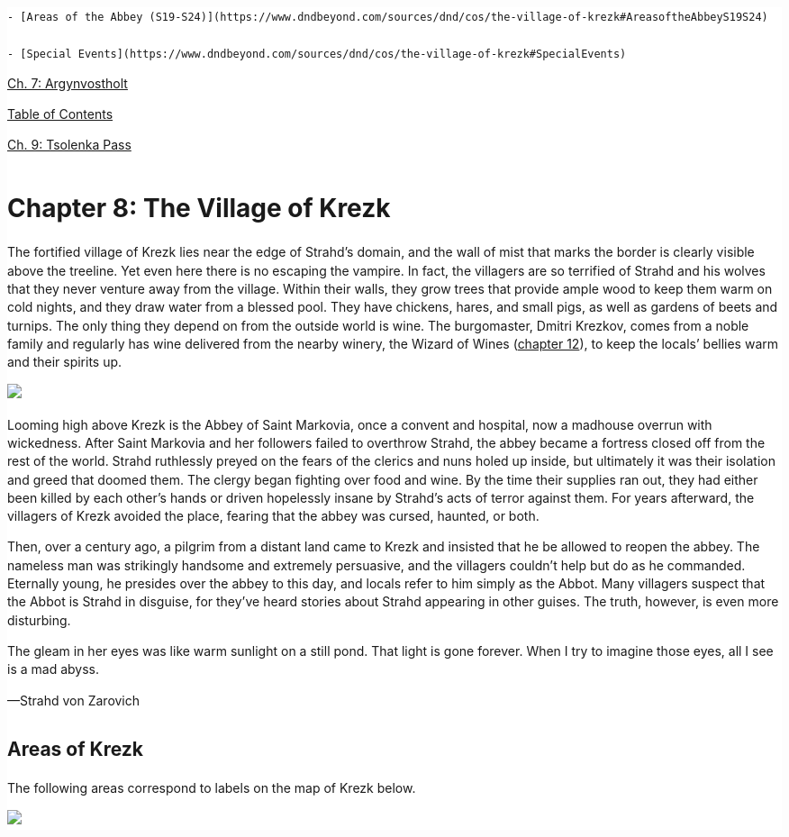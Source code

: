    - [Areas of the Abbey (S19-S24)](https://www.dndbeyond.com/sources/dnd/cos/the-village-of-krezk#AreasoftheAbbeyS19S24)
        
    - [Special Events](https://www.dndbeyond.com/sources/dnd/cos/the-village-of-krezk#SpecialEvents)
        

[Ch. 7: Argynvostholt](https://www.dndbeyond.com/sources/dnd/cos/argynvostholt)

[Table of Contents](https://www.dndbeyond.com/sources/dnd/cos/)

[Ch. 9: Tsolenka Pass](https://www.dndbeyond.com/sources/dnd/cos/tsolenka-pass)

[](https://www.dndbeyond.com/sources/dnd/cos/the-village-of-krezk#top)

# Chapter 8: The Village of Krezk

The fortified village of Krezk lies near the edge of Strahd’s domain, and the wall of mist that marks the border is clearly visible above the treeline. Yet even here there is no escaping the vampire. In fact, the villagers are so terrified of Strahd and his wolves that they never venture away from the village. Within their walls, they grow trees that provide ample wood to keep them warm on cold nights, and they draw water from a blessed pool. They have chickens, hares, and small pigs, as well as gardens of beets and turnips. The only thing they depend on from the outside world is wine. The burgomaster, Dmitri Krezkov, comes from a noble family and regularly has wine delivered from the nearby winery, the Wizard of Wines ([chapter 12](https://www.dndbeyond.com/sources/cos/the-wizard-of-wines "chapter 12")), to keep the locals’ bellies warm and their spirits up.

[![](https://www.dndbeyond.com/attachments/thumbnails/1/774/450/450/cos08-01.png)](https://www.dndbeyond.com/attachments/1/774/cos08-01.png)

Looming high above Krezk is the Abbey of Saint Markovia, once a convent and hospital, now a madhouse overrun with wickedness. After Saint Markovia and her followers failed to overthrow Strahd, the abbey became a fortress closed off from the rest of the world. Strahd ruthlessly preyed on the fears of the clerics and nuns holed up inside, but ultimately it was their isolation and greed that doomed them. The clergy began fighting over food and wine. By the time their supplies ran out, they had either been killed by each other’s hands or driven hopelessly insane by Strahd’s acts of terror against them. For years afterward, the villagers of Krezk avoided the place, fearing that the abbey was cursed, haunted, or both.

Then, over a century ago, a pilgrim from a distant land came to Krezk and insisted that he be allowed to reopen the abbey. The nameless man was strikingly handsome and extremely persuasive, and the villagers couldn’t help but do as he commanded. Eternally young, he presides over the abbey to this day, and locals refer to him simply as the Abbot. Many villagers suspect that the Abbot is Strahd in disguise, for they’ve heard stories about Strahd appearing in other guises. The truth, however, is even more disturbing.

The gleam in her eyes was like warm sunlight on a still pond. That light is gone forever. When I try to imagine those eyes, all I see is a mad abyss.

—Strahd von Zarovich

## [](https://www.dndbeyond.com/sources/dnd/cos/the-village-of-krezk#AreasofKrezk)Areas of Krezk

The following areas correspond to labels on the map of Krezk below.

[![](https://www.dndbeyond.com/attachments/thumbnails/2/691/600/761/022.jpg)](https://www.dndbeyond.com/attachments/2/691/022.jpg)
